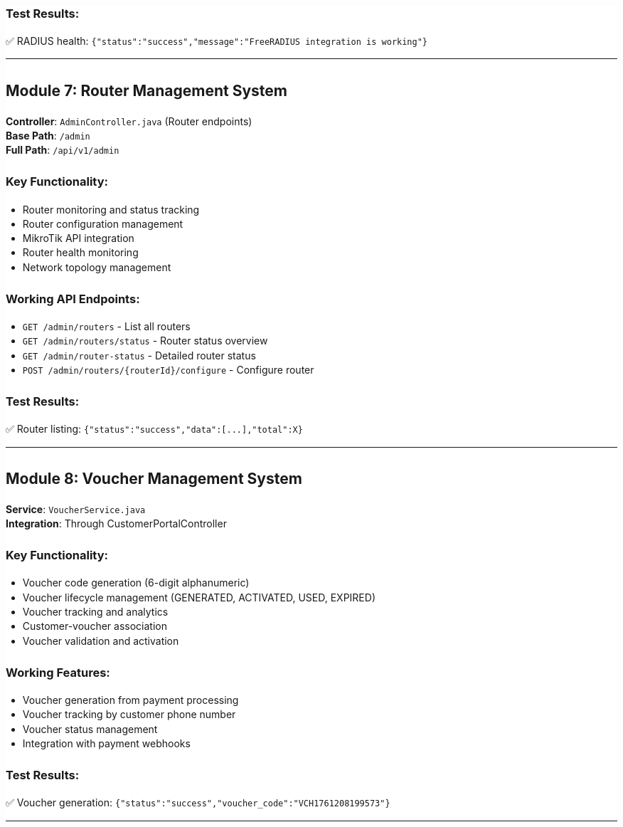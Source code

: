 ### Test Results:
✅ RADIUS health: `{"status":"success","message":"FreeRADIUS integration is working"}`

---

## Module 7: Router Management System
**Controller**: `AdminController.java` (Router endpoints)  
**Base Path**: `/admin`  
**Full Path**: `/api/v1/admin`

### Key Functionality:
- Router monitoring and status tracking
- Router configuration management
- MikroTik API integration
- Router health monitoring
- Network topology management

### Working API Endpoints:
- `GET /admin/routers` - List all routers
- `GET /admin/routers/status` - Router status overview
- `GET /admin/router-status` - Detailed router status
- `POST /admin/routers/{routerId}/configure` - Configure router

### Test Results:
✅ Router listing: `{"status":"success","data":[...],"total":X}`

---

## Module 8: Voucher Management System
**Service**: `VoucherService.java`  
**Integration**: Through CustomerPortalController

### Key Functionality:
- Voucher code generation (6-digit alphanumeric)
- Voucher lifecycle management (GENERATED, ACTIVATED, USED, EXPIRED)
- Voucher tracking and analytics
- Customer-voucher association
- Voucher validation and activation

### Working Features:
- Voucher generation from payment processing
- Voucher tracking by customer phone number
- Voucher status management
- Integration with payment webhooks

### Test Results:
✅ Voucher generation: `{"status":"success","voucher_code":"VCH1761208199573"}`

---